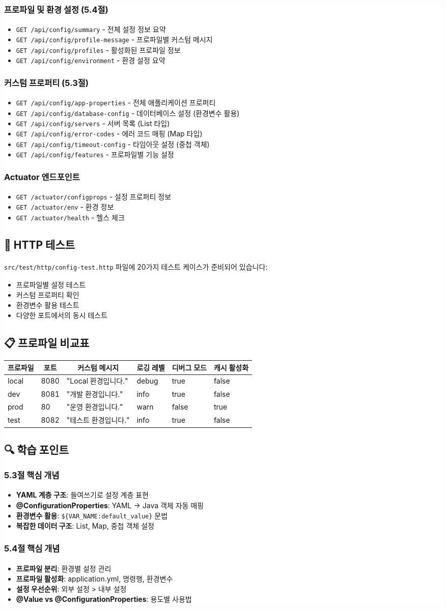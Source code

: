 ### 프로파일 및 환경 설정 (5.4절)
- `GET /api/config/summary` - 전체 설정 정보 요약
- `GET /api/config/profile-message` - 프로파일별 커스텀 메시지
- `GET /api/config/profiles` - 활성화된 프로파일 정보
- `GET /api/config/environment` - 환경 설정 요약

### 커스텀 프로퍼티 (5.3절)
- `GET /api/config/app-properties` - 전체 애플리케이션 프로퍼티
- `GET /api/config/database-config` - 데이터베이스 설정 (환경변수 활용)
- `GET /api/config/servers` - 서버 목록 (List 타입)
- `GET /api/config/error-codes` - 에러 코드 매핑 (Map 타입)
- `GET /api/config/timeout-config` - 타임아웃 설정 (중첩 객체)
- `GET /api/config/features` - 프로파일별 기능 설정

### Actuator 엔드포인트
- `GET /actuator/configprops` - 설정 프로퍼티 정보
- `GET /actuator/env` - 환경 정보
- `GET /actuator/health` - 헬스 체크

## 🧪 HTTP 테스트

`src/test/http/config-test.http` 파일에 20가지 테스트 케이스가 준비되어 있습니다:

- 프로파일별 설정 테스트
- 커스텀 프로퍼티 확인
- 환경변수 활용 테스트
- 다양한 포트에서의 동시 테스트

## 📋 프로파일 비교표

| 프로파일 | 포트 | 커스텀 메시지 | 로깅 레벨 | 디버그 모드 | 캐시 활성화 |
|---------|-----|------------|----------|----------|----------|
| local   | 8080 | "Local 환경입니다." | debug | true | false |
| dev     | 8081 | "개발 환경입니다." | info | true | false |
| prod    | 80   | "운영 환경입니다." | warn | false | true |
| test    | 8082 | "테스트 환경입니다." | info | true | false |

## 🔍 학습 포인트

### 5.3절 핵심 개념
- **YAML 계층 구조**: 들여쓰기로 설정 계층 표현
- **@ConfigurationProperties**: YAML → Java 객체 자동 매핑
- **환경변수 활용**: `${VAR_NAME:default_value}` 문법
- **복잡한 데이터 구조**: List, Map, 중첩 객체 설정

### 5.4절 핵심 개념
- **프로파일 분리**: 환경별 설정 관리
- **프로파일 활성화**: application.yml, 명령행, 환경변수
- **설정 우선순위**: 외부 설정 > 내부 설정
- **@Value vs @ConfigurationProperties**: 용도별 사용법
